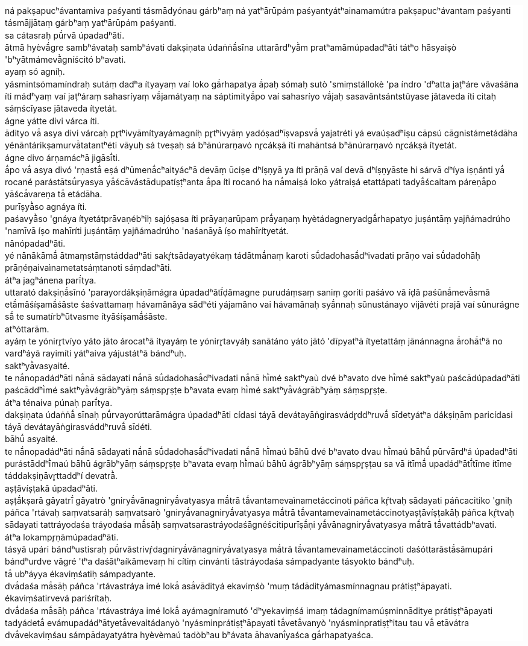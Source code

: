 ná pakṣapucʰávantamiva paśyanti tásmādyónau gárbʰaṃ ná yatʰārūpám paśyantyátʰainamamútra pakṣapucʰávantam paśyanti tásmājjātaṃ gárbʰaṃ yatʰārūpám paśyanti.  
sa cátasraḥ pū́rvā úpadadʰāti.  
ātmā hyèvā́gre sambʰávataḥ sambʰávati dakṣiṇata údaṅṅā́sīna uttarārdʰyā̀m pratʰamāmúpadadʰāti tátʰo hāsyaiṣò 'bʰyātmámevā̀gníścitó bʰavati.  
ayaṃ só agníḥ.  
yásmintsómamíndraḥ sutáṃ dadʰa ítyayaṃ vaí loko gā́rhapatya ā́paḥ sómaḥ sutò 'smiṃstállokè 'pa índro 'dʰatta jaṭʰáre vāvaśāna íti mádʰyaṃ vaí jaṭʰáraṃ sahasríyaṃ vā́jamátyaṃ na sáptimityā́po vaí sahasríyo vā́jaḥ sasavāntsántstūyase jātaveda íti citaḥ sáṃścīyase jātaveda ítyetát.  
ágne yátte divi várca íti.  
ādityo vā́ asya divi várcaḥ pr̥tʰivyāmítyayámagníḥ pr̥tʰivyāṃ yadóṣadʰīṣvapsvā́ yajatréti yá evaúṣadʰiṣu cāpsú cāgnistámetádāha yénāntárikṣamurvā̀tatantʰéti vāyuḥ sá tveṣaḥ sá bʰānúrarṇavó nr̥cákṣā íti mahāntsá bʰānúrarṇavó nr̥cákṣā ítyetát.  
ágne divo árṇamácʰā jigāsī́ti.  
ā́po vā́ asya divó 'rṇastā́ eṣá dʰūmenā́cʰaityácʰā devāṃ ūciṣe dʰíṣṇyā ya íti prāṇā vaí devā dʰíṣṇyāste hi sárvā dʰíya iṣṇánti yā́ rocané parástātsū́ryasya yā́ścāvástādupatíṣṭʰanta ā́pa íti rocanó ha nā́maiṣá loko yátraiṣá etattápati tadyā́ścaitam páreṇā́po yāścā́vareṇa tā́ etádāha.  
purīṣyā̀so agnáya íti.  
paśavyā̀so 'gnáya ítyetátprāvaṇébʰiḥ sajóṣasa íti prāyaṇarūpam prā́yaṇaṃ hyètádagneryadgā́rhapatyo juṣántāṃ yajñámadrúho 'namīvā íṣo mahīríti juṣántāṃ yajñámadrúho 'naśanāyā íṣo mahīrítyetát.  
nānópadadʰāti.  
yé nānākāmā́ ātmaṃstāṃstáddadʰāti sakŕ̥tsādayatyékaṃ tádātmā́naṃ karoti sū́dadohasā́dʰivadati prāṇo vai sū́dadohāḥ prāṇéṇaivaìnametatsáṃtanoti sáṃdadʰāti.  
átʰa jagʰánena parī́tya.  
uttarató dakṣiṇā́sīnó 'parayordákṣiṇāmágra úpadadʰātī́ḍāmagne purudáṃsaṃ saniṃ goríti paśávo vā íḍā paśūnā́mevā̀smā etā́māśíṣamā́śāste śaśvattamaṃ hávamānāya sādʰéti yájamāno vai hávamānaḥ syā́nnaḥ sūnustánayo vijāvéti prajā vaí sūnurágne sā́ te sumatírbʰūtvasme ítyāśíṣamā́śāste.  
atʰóttarām.  
ayáṃ te yónirr̥tvíyo yáto jāto árocatʰā ítyayáṃ te yónirr̥tavyáḥ sanātáno yáto jātó 'dīpyatʰā ítyetattáṃ jānánnagna ā́rohā́tʰā no vardʰáyā rayimíti yátʰaiva yájustátʰā bándʰuḥ.  
saktʰyā̀vasyaité.  
te nā́nopadádʰāti nā́nā sādayati nā́nā sū́dadohasā́dʰivadati nā́nā hī̀mé saktʰyaù dvé bʰavato dve hī̀mé saktʰyaù paścādúpadadʰāti paścāddʰī̀mé saktʰyā̀vágrābʰyāṃ sáṃspr̥ṣṭe bʰavata evaṃ hī̀mé saktʰyā̀vágrābʰyāṃ sáṃspr̥ṣṭe.  
átʰa ténaiva púnaḥ parī́tya.  
dakṣiṇata údaṅṅā́ sīnaḥ pū́rvayorúttarāmágra úpadadʰāti cídasi táyā devátayāṅgirasvádr̥ddʰruvā́ sīdetyátʰa dákṣiṇām paricídasi táyā devátayāṅgirasváddʰruvā́ sīdéti.  
bāhū́ asyaité.  
te nā́nopadádʰāti nā́nā sādayati nā́nā sū́dadohasā́dʰivadati nā́nā hī̀maú bāhū dvé bʰavato dvau hī̀maú bāhū́ pūrvārdʰá úpadadʰāti purástāddʰī̀maú bāhū ágrābʰyāṃ sáṃspr̥ṣṭe bʰavata evaṃ hī̀maú bāhū ágrābʰyāṃ sáṃspr̥ṣṭau sa vā ítīmā́ upadádʰātī́tīme ítīme táddakṣiṇāvr̥ttaddʰí devatrā̀.  
aṣṭāvíṣṭakā úpadadʰāti.  
aṣṭā́kṣarā gāyatrī́ gāyatrò 'gniryā́vānagniryā́vatyasya mā́trā tā́vantamevaìnametáccinoti páñca kŕ̥tvaḥ sādayati páñcacitiko 'gniḥ páñca 'rtávaḥ saṃvatsaráḥ saṃvatsarò 'gniryā́vanagniryā́vatyasya mā́trā tā́vantamevaìnametáccinotyaṣṭāvíṣṭakāḥ páñca kŕ̥tvaḥ sādayati tattráyodaśa tráyodaśa mā́sāḥ saṃvatsarastráyodaśāgnéścitipurīṣā́ṇi yā́vānagniryā́vatyasya mā́trā tā́vattádbʰavati.  
átʰa lokampr̥ṇāmúpadadʰāti.  
tásyā upári bándʰustisraḥ pū́rvāstrivŕ̥dagniryā́vānagniryā́vatyasya mā́trā tā́vantamevaìnametáccinoti daśóttarāstā́sāmupári bándʰurdve vāgré 'tʰa daśātʰaíkāmevaṃ hi cítiṃ cinvánti tāstráyodaśa sámpadyante tásyokto bándʰuḥ.  
tā́ ubʰáyya ékaviṃśatiḥ sámpadyante.  
dvā́daśa mā́sāḥ páñca 'rtávastráya imé lokā́ asā́vādityá ekaviṃśò 'muṃ tádādityámasmínnagnau prátiṣṭʰāpayati.  
ékaviṃśatirvevá pariśrítaḥ.  
dvā́daśa mā́sāḥ páñca 'rtávastráya imé lokā́ ayámagníramutó 'dʰyekaviṃśá imaṃ tádagnímamúṣminnāditye prátiṣṭʰāpayati tadyádetā́ evámupadádʰātyetā́vevaìtádanyò 'nyásminprátiṣṭʰāpayati tā́vetā́vanyò 'nyásminpratiṣṭʰitau tau vā́ etāvátra dvā́vekaviṃśau sámpādayatyátra hyèvèmaú tadòbʰau bʰávata āhavanī́yaśca gā́rhapatyaśca.  